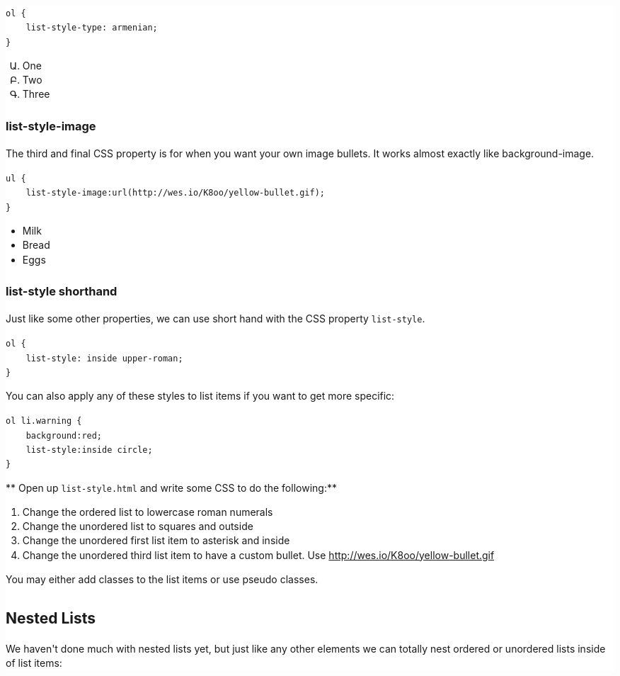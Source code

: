 	ol {
		list-style-type: armenian;
	}

<ol style="list-style-type:armenian;">
	<li>One</li>
	<li>Two</li>
	<li>Three</li>
</ol>


### list-style-image
The third and final CSS property is for when you want your own image bullets. It works almost exactly like background-image.

	ul {
		list-style-image:url(http://wes.io/K8oo/yellow-bullet.gif);
	}

<ul style="list-style-image:url(http://wes.io/K8oo/yellow-bullet.gif);">
	<li>Milk</li>
	<li>Bread</li>
	<li>Eggs</li>
</ul>

### list-style shorthand

Just like some other properties, we can use short hand with the CSS property  `list-style`.

	ol {
		list-style: inside upper-roman;
	}

You can also apply any of these styles to list items if you want to get more specific:

	ol li.warning {
		background:red;
		list-style:inside circle;
	}


** Open up `list-style.html` and write some CSS to do the following:**

1. Change the ordered list to lowercase roman numerals
1. Change the unordered list to squares and outside
1. Change the unordered first list item to asterisk and inside
1. Change the unordered third list item to have a custom bullet. Use http://wes.io/K8oo/yellow-bullet.gif

You may either add classes to the list items or use pseudo classes.

## Nested Lists

We haven't done much with nested lists yet, but just like any other elements we can totally nest ordered or unordered lists inside of list items:
